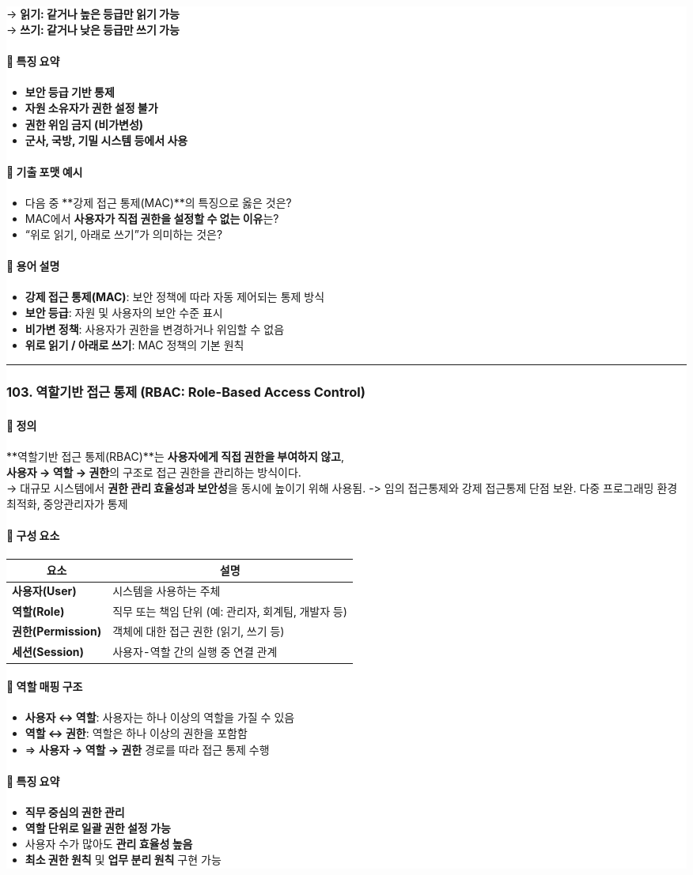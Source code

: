 → **읽기: 같거나 높은 등급만 읽기 가능**  
→ **쓰기: 같거나 낮은 등급만 쓰기 가능**

#### 🧩 특징 요약

- **보안 등급 기반 통제**
- **자원 소유자가 권한 설정 불가**
- **권한 위임 금지 (비가변성)**
- **군사, 국방, 기밀 시스템 등에서 사용**

#### 📝 기출 포맷 예시

- 다음 중 **강제 접근 통제(MAC)**의 특징으로 옳은 것은?
- MAC에서 **사용자가 직접 권한을 설정할 수 없는 이유**는?
- “위로 읽기, 아래로 쓰기”가 의미하는 것은?

#### 🧠 용어 설명

- **강제 접근 통제(MAC)**: 보안 정책에 따라 자동 제어되는 통제 방식
- **보안 등급**: 자원 및 사용자의 보안 수준 표시
- **비가변 정책**: 사용자가 권한을 변경하거나 위임할 수 없음
- **위로 읽기 / 아래로 쓰기**: MAC 정책의 기본 원칙

---

### 103. 역할기반 접근 통제 (RBAC: Role-Based Access Control)

#### 📘 정의
**역할기반 접근 통제(RBAC)**는 **사용자에게 직접 권한을 부여하지 않고**,  
**사용자 → 역할 → 권한**의 구조로 접근 권한을 관리하는 방식이다.  
→ 대규모 시스템에서 **권한 관리 효율성과 보안성**을 동시에 높이기 위해 사용됨.
-> 임의 접근통제와 강제 접근통제 단점 보완. 다중 프로그래밍 환경 최적화, 중앙관리자가 통제

#### 🧩 구성 요소

| 요소 | 설명 |
|------|------|
| **사용자(User)** | 시스템을 사용하는 주체 |
| **역할(Role)** | 직무 또는 책임 단위 (예: 관리자, 회계팀, 개발자 등) |
| **권한(Permission)** | 객체에 대한 접근 권한 (읽기, 쓰기 등) |
| **세션(Session)** | 사용자-역할 간의 실행 중 연결 관계 |

#### 🧩 역할 매핑 구조

- **사용자 ↔ 역할**: 사용자는 하나 이상의 역할을 가질 수 있음
- **역할 ↔ 권한**: 역할은 하나 이상의 권한을 포함함
- ⇒ **사용자 → 역할 → 권한** 경로를 따라 접근 통제 수행

#### 🧩 특징 요약

- **직무 중심의 권한 관리**
- **역할 단위로 일괄 권한 설정 가능**
- 사용자 수가 많아도 **관리 효율성 높음**
- **최소 권한 원칙** 및 **업무 분리 원칙** 구현 가능
